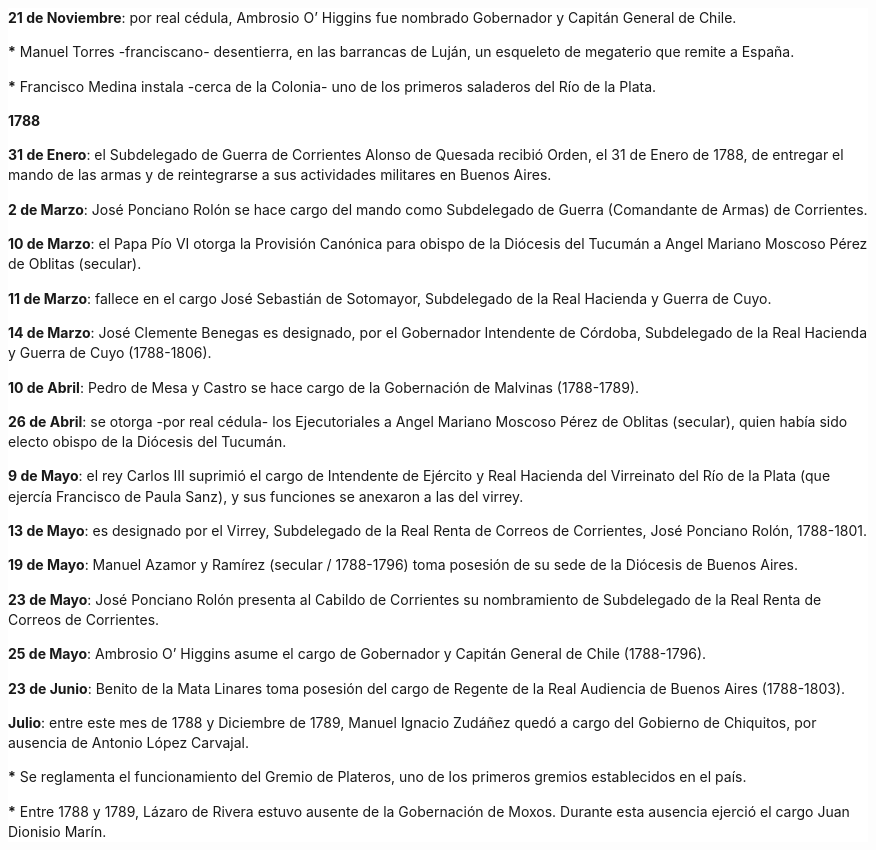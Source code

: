 **21 de Noviembre**: por real cédula, Ambrosio O’ Higgins fue nombrado Gobernador y Capitán General de Chile.

**\*** Manuel Torres -franciscano- desentierra, en las barrancas de Luján, un esqueleto de megaterio que remite a España.

**\*** Francisco Medina instala -cerca de la Colonia- uno de los primeros saladeros del Río de la Plata.

**1788**

**31 de Enero**: el Subdelegado de Guerra de Corrientes Alonso de Quesada recibió Orden, el 31 de Enero de 1788, de entregar el mando de las armas y de reintegrarse a sus actividades militares en Buenos Aires.

**2 de Marzo**: José Ponciano Rolón se hace cargo del mando como Subdelegado de Guerra (Comandante de Armas) de Corrientes.

**10 de Marzo**: el Papa Pío VI otorga la Provisión Canónica para obispo de la Diócesis del Tucumán a Angel Mariano Moscoso Pérez de Oblitas (secular).

**11 de Marzo**: fallece en el cargo José Sebastián de Sotomayor, Subdelegado de la Real Hacienda y Guerra de Cuyo.

**14 de Marzo**: José Clemente Benegas es designado, por el Gobernador Intendente de Córdoba, Subdelegado de la Real Hacienda y Guerra de Cuyo (1788-1806).

**10 de Abril**: Pedro de Mesa y Castro se hace cargo de la Gobernación de Malvinas (1788-1789).

**26 de Abril**: se otorga -por real cédula- los Ejecutoriales a Angel Mariano Moscoso Pérez de Oblitas (secular), quien había sido electo obispo de la Diócesis del Tucumán.

**9 de Mayo**: el rey Carlos III suprimió el cargo de Intendente de Ejército y Real Hacienda del Virreinato del Río de la Plata (que ejercía Francisco de Paula Sanz), y sus funciones se anexaron a las del virrey.

**13 de Mayo**: es designado por el Virrey, Subdelegado de la Real Renta de Correos de Corrientes, José Ponciano Rolón, 1788-1801.

**19 de Mayo**: Manuel Azamor y Ramírez (secular / 1788-1796) toma posesión de su sede de la Diócesis de Buenos Aires.

**23 de Mayo**: José Ponciano Rolón presenta al Cabildo de Corrientes su nombramiento de Subdelegado de la Real Renta de Correos de Corrientes.

**25 de Mayo**: Ambrosio O’ Higgins asume el cargo de Gobernador y Capitán General de Chile (1788-1796).

**23 de Junio**: Benito de la Mata Linares toma posesión del cargo de Regente de la Real Audiencia de Buenos Aires (1788-1803).

**Julio**: entre este mes de 1788 y Diciembre de 1789, Manuel Ignacio Zudáñez quedó a cargo del Gobierno de Chiquitos, por ausencia de Antonio López Carvajal.

**\*** Se reglamenta el funcionamiento del Gremio de Plateros, uno de los primeros gremios establecidos en el país.

**\*** Entre 1788 y 1789, Lázaro de Rivera estuvo ausente de la Gobernación de Moxos. Durante esta ausencia ejerció el cargo Juan Dionisio Marín.
